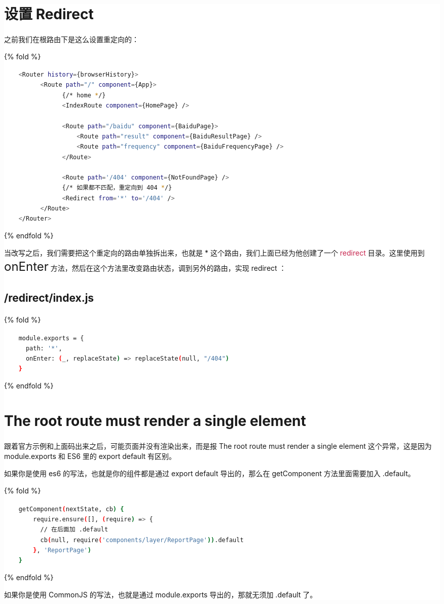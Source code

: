 设置 Redirect
==========================

之前我们在根路由下是这么设置重定向的：

{% fold %}
``` bash
	<Router history={browserHistory}>
	      <Route path="/" component={App}>
				{/* home */}
				<IndexRoute component={HomePage} />

				<Route path="/baidu" component={BaiduPage}>
				  	<Route path="result" component={BaiduResultPage} />
				  	<Route path="frequency" component={BaiduFrequencyPage} />
				</Route>

				<Route path='/404' component={NotFoundPage} />
				{/* 如果都不匹配，重定向到 404 */}
				<Redirect from='*' to='/404' />
	      </Route>
    </Router>
```
{% endfold %}

当改写之后，我们需要把这个重定向的路由单独拆出来，也就是 * 这个路由，我们上面已经为他创建了一个 <font color="#c7254e">redirect</font> 目录。这里使用到 <font size="5">onEnter</font> 方法，然后在这个方法里改变路由状态，调到另外的路由，实现 redirect ：

/redirect/index.js
-----------------------

{% fold %}
``` bash
	module.exports = {
	  path: '*',
	  onEnter: (_, replaceState) => replaceState(null, "/404")
	}
```
{% endfold %}

The root route must render a single element
==========================

跟着官方示例和上面码出来之后，可能页面并没有渲染出来，而是报 The root route must render a single element 这个异常，这是因为 module.exports 和 ES6 里的 export default 有区别。

如果你是使用 es6 的写法，也就是你的组件都是通过 export default 导出的，那么在 getComponent 方法里面需要加入 .default。

{% fold %}
``` bash
	getComponent(nextState, cb) {
	    require.ensure([], (require) => {
	      // 在后面加 .default
	      cb(null, require('components/layer/ReportPage')).default
	    }, 'ReportPage')
	}
```
{% endfold %}

如果你是使用 CommonJS 的写法，也就是通过 module.exports 导出的，那就无须加 .default 了。